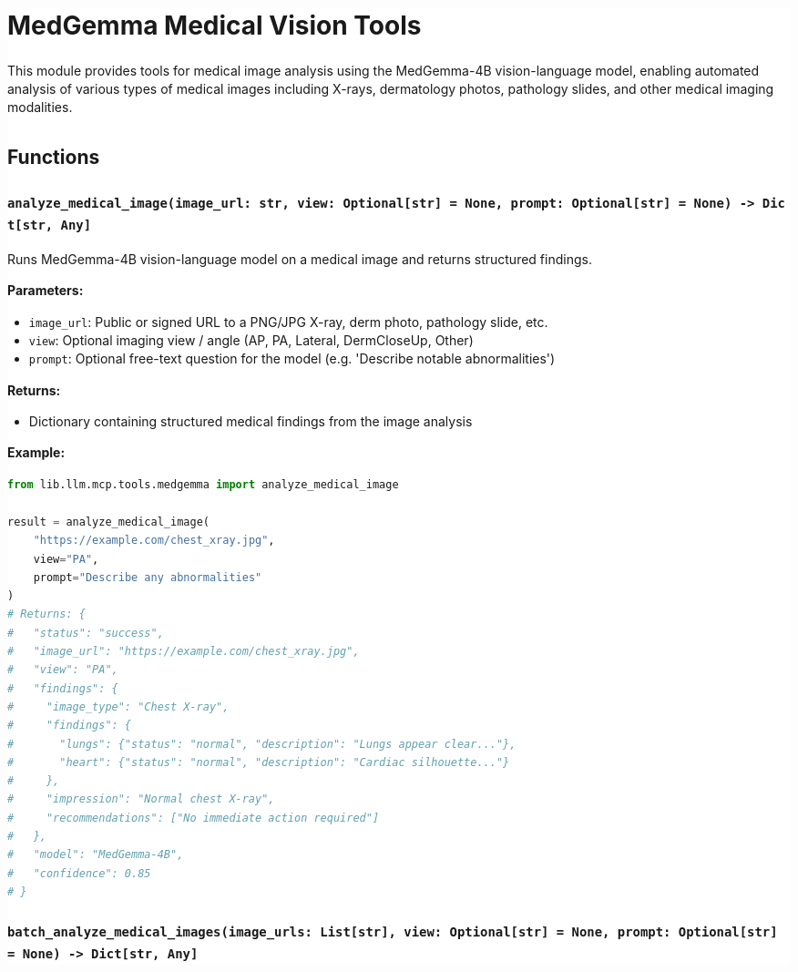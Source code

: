 # MedGemma Medical Vision Tools

This module provides tools for medical image analysis using the MedGemma-4B vision-language model, enabling automated analysis of various types of medical images including X-rays, dermatology photos, pathology slides, and other medical imaging modalities.

## Functions

### `analyze_medical_image(image_url: str, view: Optional[str] = None, prompt: Optional[str] = None) -> Dict[str, Any]`

Runs MedGemma-4B vision-language model on a medical image and returns structured findings.

**Parameters:**
- `image_url`: Public or signed URL to a PNG/JPG X-ray, derm photo, pathology slide, etc.
- `view`: Optional imaging view / angle (AP, PA, Lateral, DermCloseUp, Other)
- `prompt`: Optional free-text question for the model (e.g. 'Describe notable abnormalities')

**Returns:**
- Dictionary containing structured medical findings from the image analysis

**Example:**
```python
from lib.llm.mcp.tools.medgemma import analyze_medical_image

result = analyze_medical_image(
    "https://example.com/chest_xray.jpg",
    view="PA",
    prompt="Describe any abnormalities"
)
# Returns: {
#   "status": "success",
#   "image_url": "https://example.com/chest_xray.jpg",
#   "view": "PA",
#   "findings": {
#     "image_type": "Chest X-ray",
#     "findings": {
#       "lungs": {"status": "normal", "description": "Lungs appear clear..."},
#       "heart": {"status": "normal", "description": "Cardiac silhouette..."}
#     },
#     "impression": "Normal chest X-ray",
#     "recommendations": ["No immediate action required"]
#   },
#   "model": "MedGemma-4B",
#   "confidence": 0.85
# }
```

### `batch_analyze_medical_images(image_urls: List[str], view: Optional[str] = None, prompt: Optional[str] = None) -> Dict[str, Any]`
